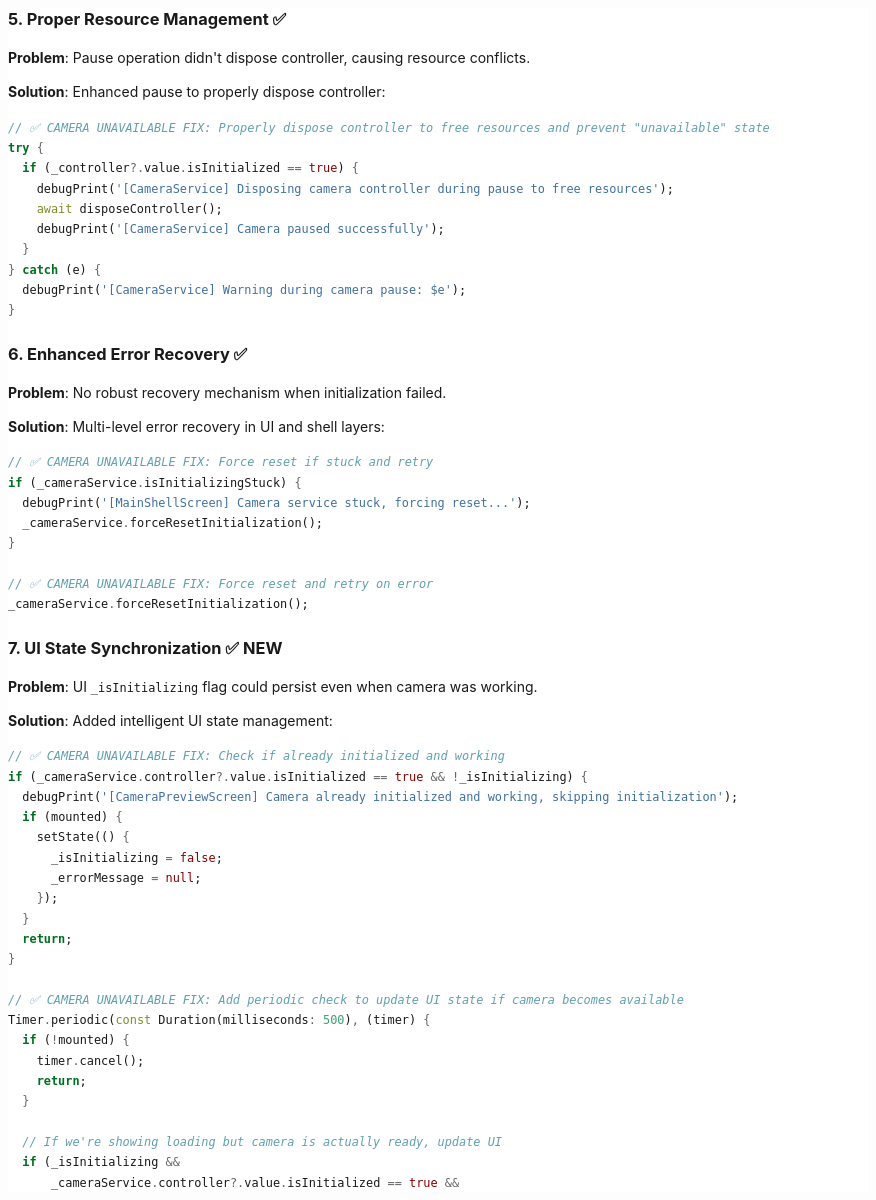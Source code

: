 ### **5. Proper Resource Management** ✅

**Problem**: Pause operation didn't dispose controller, causing resource conflicts.

**Solution**: Enhanced pause to properly dispose controller:

```dart
// ✅ CAMERA UNAVAILABLE FIX: Properly dispose controller to free resources and prevent "unavailable" state
try {
  if (_controller?.value.isInitialized == true) {
    debugPrint('[CameraService] Disposing camera controller during pause to free resources');
    await disposeController();
    debugPrint('[CameraService] Camera paused successfully');
  }
} catch (e) {
  debugPrint('[CameraService] Warning during camera pause: $e');
}
```

### **6. Enhanced Error Recovery** ✅

**Problem**: No robust recovery mechanism when initialization failed.

**Solution**: Multi-level error recovery in UI and shell layers:

```dart
// ✅ CAMERA UNAVAILABLE FIX: Force reset if stuck and retry
if (_cameraService.isInitializingStuck) {
  debugPrint('[MainShellScreen] Camera service stuck, forcing reset...');
  _cameraService.forceResetInitialization();
}

// ✅ CAMERA UNAVAILABLE FIX: Force reset and retry on error
_cameraService.forceResetInitialization();
```

### **7. UI State Synchronization** ✅ **NEW**

**Problem**: UI `_isInitializing` flag could persist even when camera was working.

**Solution**: Added intelligent UI state management:

```dart
// ✅ CAMERA UNAVAILABLE FIX: Check if already initialized and working
if (_cameraService.controller?.value.isInitialized == true && !_isInitializing) {
  debugPrint('[CameraPreviewScreen] Camera already initialized and working, skipping initialization');
  if (mounted) {
    setState(() {
      _isInitializing = false;
      _errorMessage = null;
    });
  }
  return;
}

// ✅ CAMERA UNAVAILABLE FIX: Add periodic check to update UI state if camera becomes available
Timer.periodic(const Duration(milliseconds: 500), (timer) {
  if (!mounted) {
    timer.cancel();
    return;
  }
  
  // If we're showing loading but camera is actually ready, update UI
  if (_isInitializing && 
      _cameraService.controller?.value.isInitialized == true && 
```
